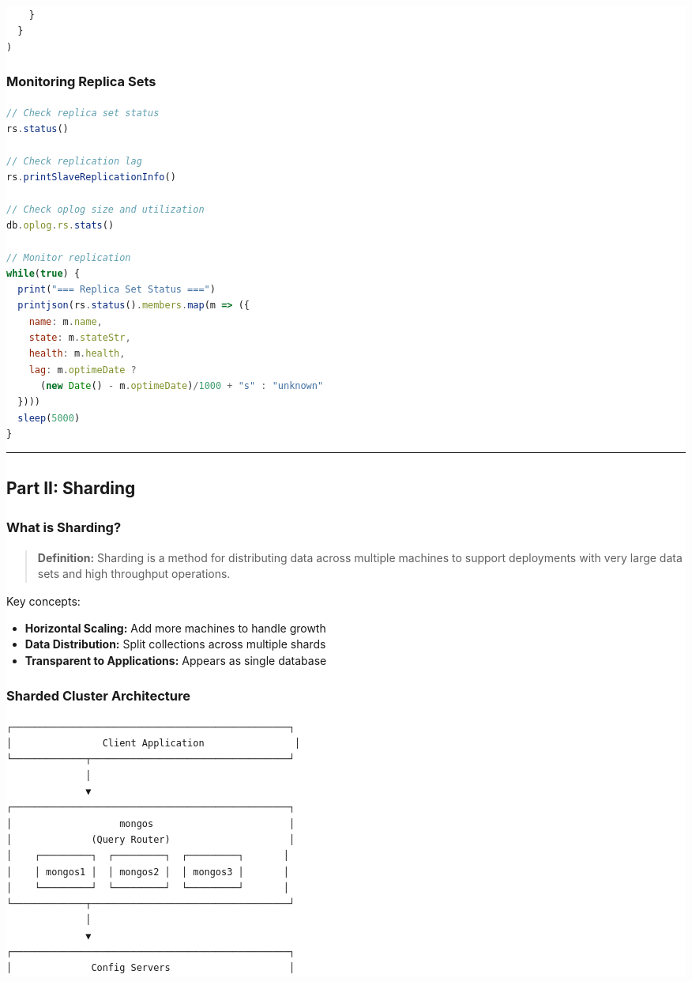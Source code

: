 ```javascript
    } 
  }
)
```

### Monitoring Replica Sets

```javascript
// Check replica set status
rs.status()

// Check replication lag
rs.printSlaveReplicationInfo()

// Check oplog size and utilization
db.oplog.rs.stats()

// Monitor replication
while(true) {
  print("=== Replica Set Status ===")
  printjson(rs.status().members.map(m => ({
    name: m.name,
    state: m.stateStr,
    health: m.health,
    lag: m.optimeDate ? 
      (new Date() - m.optimeDate)/1000 + "s" : "unknown"
  })))
  sleep(5000)
}
```

---

## Part II: Sharding

### What is Sharding?

> **Definition:** Sharding is a method for distributing data across multiple machines to support deployments with very large data sets and high throughput operations.

Key concepts:
- **Horizontal Scaling:** Add more machines to handle growth
- **Data Distribution:** Split collections across multiple shards
- **Transparent to Applications:** Appears as single database

### Sharded Cluster Architecture

```
┌─────────────────────────────────────────────────┐
│                Client Application                │
└─────────────┬───────────────────────────────────┘
              │
              ▼
┌─────────────────────────────────────────────────┐
│                   mongos                        │
│              (Query Router)                     │
│    ┌─────────┐  ┌─────────┐  ┌─────────┐       │
│    │ mongos1 │  │ mongos2 │  │ mongos3 │       │
│    └─────────┘  └─────────┘  └─────────┘       │
└─────────────┬───────────────────────────────────┘
              │
              ▼
┌─────────────────────────────────────────────────┐
│              Config Servers                     │
```